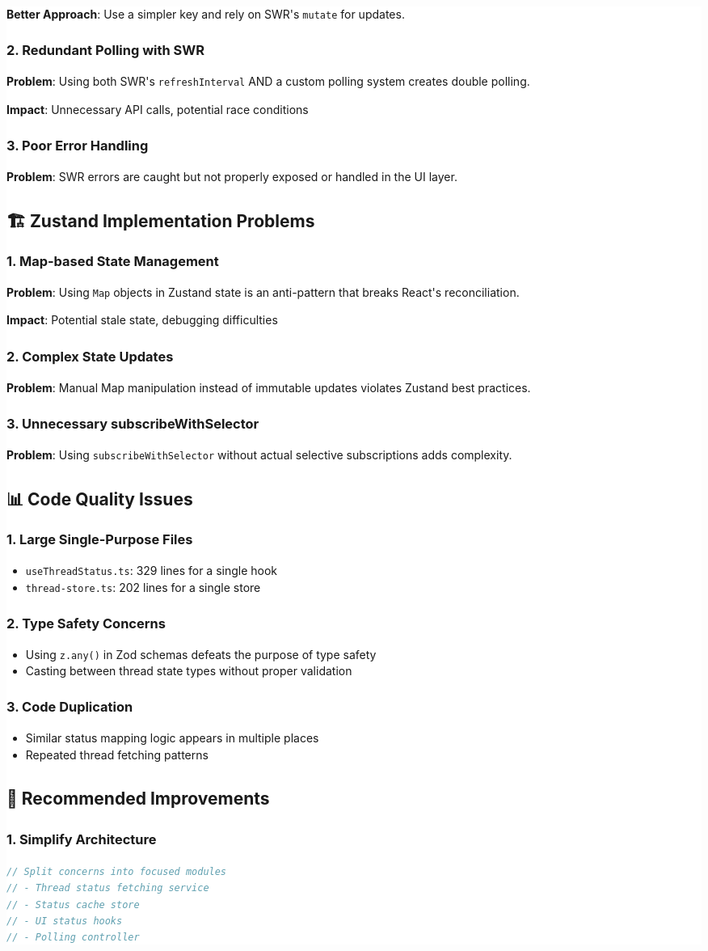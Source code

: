 **Better Approach**: Use a simpler key and rely on SWR's `mutate` for updates.

### 2. **Redundant Polling with SWR**
**Problem**: Using both SWR's `refreshInterval` AND a custom polling system creates double polling.

**Impact**: Unnecessary API calls, potential race conditions

### 3. **Poor Error Handling**
**Problem**: SWR errors are caught but not properly exposed or handled in the UI layer.

## 🏗️ Zustand Implementation Problems

### 1. **Map-based State Management**
**Problem**: Using `Map` objects in Zustand state is an anti-pattern that breaks React's reconciliation.

**Impact**: Potential stale state, debugging difficulties

### 2. **Complex State Updates**
**Problem**: Manual Map manipulation instead of immutable updates violates Zustand best practices.

### 3. **Unnecessary subscribeWithSelector**
**Problem**: Using `subscribeWithSelector` without actual selective subscriptions adds complexity.

## 📊 Code Quality Issues

### 1. **Large Single-Purpose Files**
- `useThreadStatus.ts`: 329 lines for a single hook
- `thread-store.ts`: 202 lines for a single store

### 2. **Type Safety Concerns**
- Using `z.any()` in Zod schemas defeats the purpose of type safety
- Casting between thread state types without proper validation

### 3. **Code Duplication**
- Similar status mapping logic appears in multiple places
- Repeated thread fetching patterns

## 🚀 Recommended Improvements

### 1. **Simplify Architecture**

```typescript
// Split concerns into focused modules
// - Thread status fetching service
// - Status cache store  
// - UI status hooks
// - Polling controller
```
